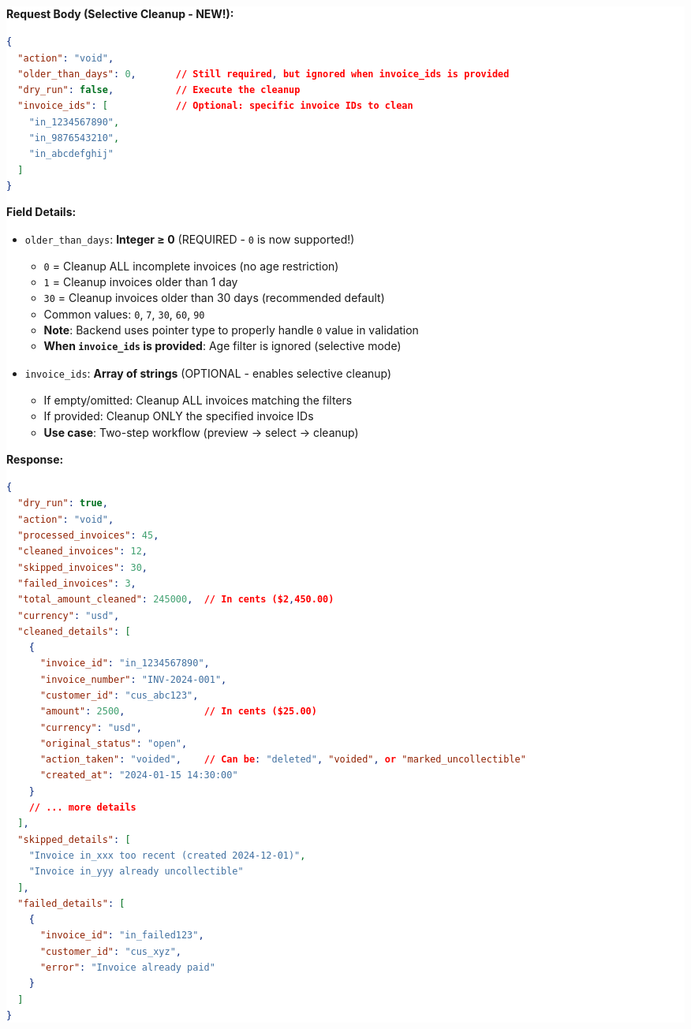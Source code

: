 **Request Body (Selective Cleanup - NEW!):**
```json
{
  "action": "void",
  "older_than_days": 0,       // Still required, but ignored when invoice_ids is provided
  "dry_run": false,           // Execute the cleanup
  "invoice_ids": [            // Optional: specific invoice IDs to clean
    "in_1234567890",
    "in_9876543210",
    "in_abcdefghij"
  ]
}
```

**Field Details:**
- `older_than_days`: **Integer ≥ 0** (REQUIRED - `0` is now supported!)
  - `0` = Cleanup ALL incomplete invoices (no age restriction)
  - `1` = Cleanup invoices older than 1 day
  - `30` = Cleanup invoices older than 30 days (recommended default)
  - Common values: `0`, `7`, `30`, `60`, `90`
  - **Note**: Backend uses pointer type to properly handle `0` value in validation
  - **When `invoice_ids` is provided**: Age filter is ignored (selective mode)

- `invoice_ids`: **Array of strings** (OPTIONAL - enables selective cleanup)
  - If empty/omitted: Cleanup ALL invoices matching the filters
  - If provided: Cleanup ONLY the specified invoice IDs
  - **Use case**: Two-step workflow (preview → select → cleanup)

**Response:**
```json
{
  "dry_run": true,
  "action": "void",
  "processed_invoices": 45,
  "cleaned_invoices": 12,
  "skipped_invoices": 30,
  "failed_invoices": 3,
  "total_amount_cleaned": 245000,  // In cents ($2,450.00)
  "currency": "usd",
  "cleaned_details": [
    {
      "invoice_id": "in_1234567890",
      "invoice_number": "INV-2024-001",
      "customer_id": "cus_abc123",
      "amount": 2500,              // In cents ($25.00)
      "currency": "usd",
      "original_status": "open",
      "action_taken": "voided",    // Can be: "deleted", "voided", or "marked_uncollectible"
      "created_at": "2024-01-15 14:30:00"
    }
    // ... more details
  ],
  "skipped_details": [
    "Invoice in_xxx too recent (created 2024-12-01)",
    "Invoice in_yyy already uncollectible"
  ],
  "failed_details": [
    {
      "invoice_id": "in_failed123",
      "customer_id": "cus_xyz",
      "error": "Invoice already paid"
    }
  ]
}
```
